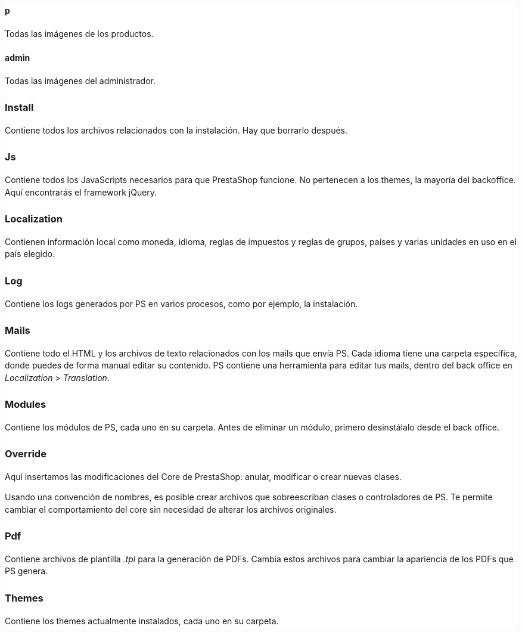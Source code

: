 #### p

Todas las imágenes de los productos.

#### admin

Todas las imágenes del administrador.

### Install

Contiene todos los archivos relacionados con la instalación. Hay que borrarlo después.

### Js

Contiene todos los JavaScripts necesarios para que PrestaShop funcione. No pertenecen a los themes, la mayoría del backoffice. Aquí encontrarás el framework jQuery.

### Localization

Contienen información local como moneda, idioma, reglas de impuestos y reglas de grupos, países y varias unidades en uso en el país elegido.

### Log

Contiene los logs generados por PS en varios procesos, como por ejemplo, la instalación.

### Mails

Contiene todo el HTML y los archivos de texto relacionados con los mails que envía PS. Cada idioma tiene una carpeta específica, donde puedes de forma manual editar su contenido. PS contiene una herramienta para editar tus mails, dentro del back office en _Localization_ &gt; _Translation_.

### Modules

Contiene los módulos de PS, cada uno en su carpeta. Antes de eliminar un módulo, primero desinstálalo desde el back office.

### Override

Aquí insertamos las modificaciones del Core de PrestaShop: anular, modificar o crear nuevas clases.

Usando una convención de nombres, es posible crear archivos que sobreescriban clases o controladores de PS. Te permite cambiar el comportamiento del core sin necesidad de alterar los archivos originales.

### Pdf

Contiene archivos de plantilla _.tpl_ para la generación de PDFs. Cambia estos archivos para cambiar la apariencia de los PDFs que PS genera.

### Themes

Contiene los themes actualmente instalados, cada uno en su carpeta.
